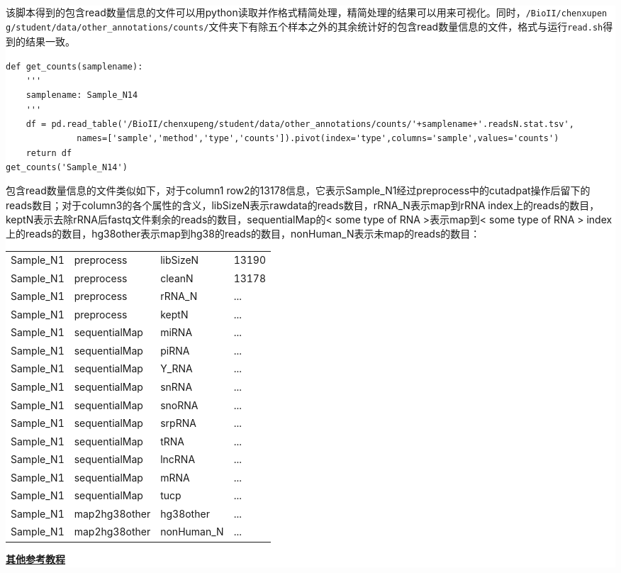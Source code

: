 该脚本得到的包含read数量信息的文件可以用python读取并作格式精简处理，精简处理的结果可以用来可视化。同时，`/BioII/chenxupeng/student/data/other_annotations/counts/`文件夹下有除五个样本之外的其余统计好的包含read数量信息的文件，格式与运行`read.sh`得到的结果一致。

```text
def get_counts(samplename):
    '''
    samplename: Sample_N14
    '''
    df = pd.read_table('/BioII/chenxupeng/student/data/other_annotations/counts/'+samplename+'.readsN.stat.tsv',
              names=['sample','method','type','counts']).pivot(index='type',columns='sample',values='counts')
    return df
get_counts('Sample_N14')

```
包含read数量信息的文件类似如下，对于column1 row2的13178信息，它表示Sample_N1经过preprocess中的cutadpat操作后留下的reads数目；对于column3的各个属性的含义，libSizeN表示rawdata的reads数目，rRNA_N表示map到rRNA index上的reads的数目，keptN表示去除rRNA后fastq文件剩余的reads的数目，sequentialMap的< some type of RNA >表示map到< some type of RNA > index上的reads的数目，hg38other表示map到hg38的reads的数目，nonHuman_N表示未map的reads的数目：

|  |  |  |  |
| :--- | :--- | :--- | :--- |
| Sample_N1 | preprocess | libSizeN | 13190 |
| Sample_N1 | preprocess | cleanN | 13178 |
| Sample_N1 | preprocess | rRNA_N | ... |
| Sample_N1 | preprocess | keptN | ... |
| Sample_N1 | sequentialMap | miRNA | ... |
| Sample_N1 | sequentialMap | piRNA | ... |
| Sample_N1 | sequentialMap | Y_RNA | ... |
| Sample_N1 | sequentialMap | snRNA | ... |
| Sample_N1 | sequentialMap | snoRNA | ... |
| Sample_N1 | sequentialMap | srpRNA | ... |
| Sample_N1 | sequentialMap | tRNA | ... |
| Sample_N1 | sequentialMap | lncRNA | ... |
| Sample_N1 | sequentialMap | mRNA | ... |
| Sample_N1 | sequentialMap | tucp | ... |
| Sample_N1 | map2hg38other | hg38other | ... |
| Sample_N1 | map2hg38other | nonHuman_N | ... |

[**其他参考教程**](https://lulab.gitbook.io/training/part-ii.-basic-bioinfo-analyses/1.mapping-annotation-and-qc)
